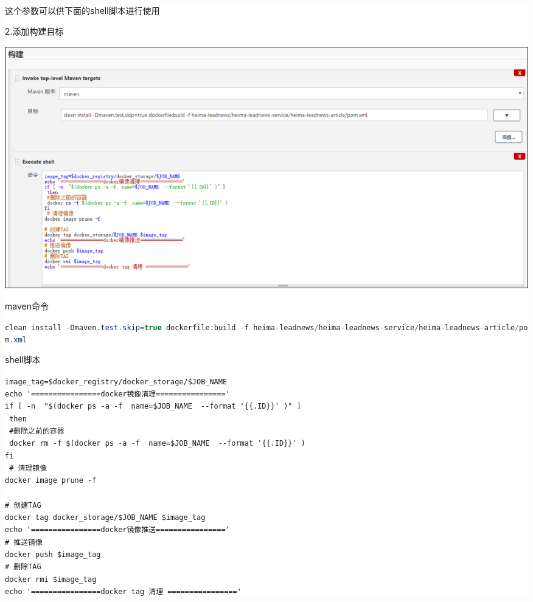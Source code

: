 这个参数可以供下面的shell脚本进行使用

2.添加构建目标

![image-20220923182043662](img/image-20220923182043662.png)

maven命令

```java
clean install -Dmaven.test.skip=true dockerfile:build -f heima-leadnews/heima-leadnews-service/heima-leadnews-article/pom.xml
```

shell脚本

```shell
image_tag=$docker_registry/docker_storage/$JOB_NAME
echo '================docker镜像清理================'
if [ -n  "$(docker ps -a -f  name=$JOB_NAME  --format '{{.ID}}' )" ]
 then
 #删除之前的容器
 docker rm -f $(docker ps -a -f  name=$JOB_NAME  --format '{{.ID}}' )
fi
 # 清理镜像
docker image prune -f 

# 创建TAG
docker tag docker_storage/$JOB_NAME $image_tag
echo '================docker镜像推送================'
# 推送镜像
docker push $image_tag
# 删除TAG
docker rmi $image_tag
echo '================docker tag 清理 ================'
```
